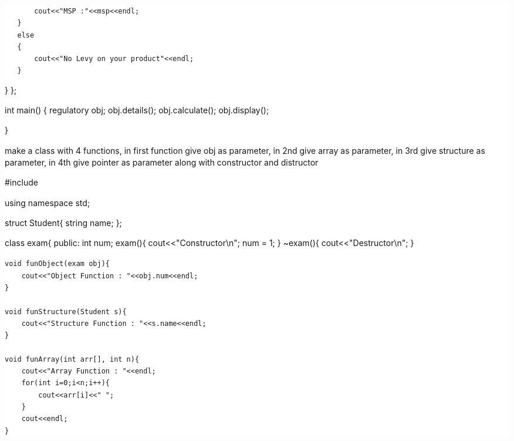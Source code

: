            cout<<"MSP :"<<msp<<endl;
       }
       else
       {
           cout<<"No Levy on your product"<<endl;
       }
   }
};

int main()
{
    regulatory obj;
    obj.details();
    obj.calculate();
    obj.display();

}


make a class with 4 functions, in first function  give obj as parameter, in 2nd give array as parameter, in 3rd give structure as parameter, in 4th give pointer as parameter along with constructor and distructor


#include <iostream>

using namespace std;

struct Student{
    string name;
};

class exam{
    public:
    int num;
    exam(){
        cout<<"Constructor\n";
        num = 1;
    }
    ~exam(){
        cout<<"Destructor\n";
    }

    void funObject(exam obj){
        cout<<"Object Function : "<<obj.num<<endl;
    }

    void funStructure(Student s){
        cout<<"Structure Function : "<<s.name<<endl;
    }

    void funArray(int arr[], int n){
        cout<<"Array Function : "<<endl;
        for(int i=0;i<n;i++){
            cout<<arr[i]<<" ";
        }
        cout<<endl;
    }
